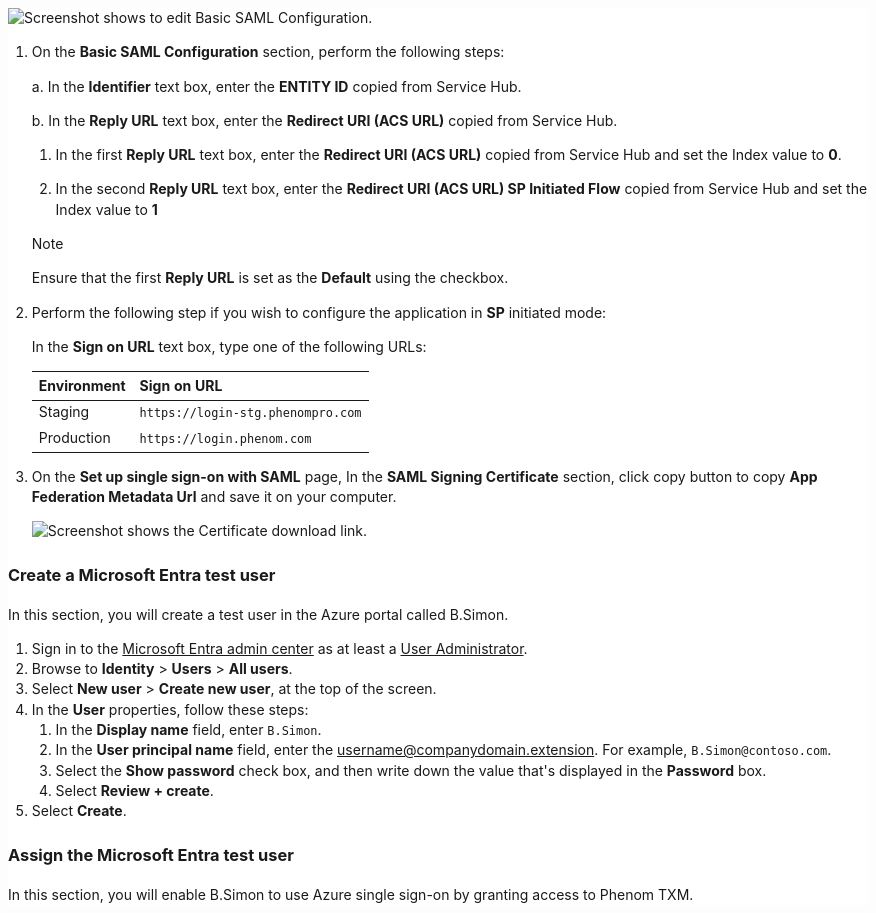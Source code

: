    ![Screenshot shows to edit Basic SAML Configuration.](common/edit-urls.png "Basic Configuration")

1. On the **Basic SAML Configuration** section, perform the following steps:

    a. In the **Identifier** text box, enter the **ENTITY ID** copied from Service Hub.

    b. In the **Reply URL** text box, enter the **Redirect URI (ACS URL)** copied from Service Hub.

    1. In the first **Reply URL** text box, enter the **Redirect URI (ACS URL)** copied from Service Hub and set the Index value to **0**.

    1. In the second **Reply URL** text box, enter the **Redirect URI (ACS URL) SP Initiated Flow** copied from Service Hub and set the Index value to **1**

    > [!Note] 
    > Ensure that the first **Reply URL** is set as the **Default** using the checkbox.

1. Perform the following step if you wish to configure the application in **SP** initiated mode:
    
    In the **Sign on URL** text box, type one of the following URLs:

     | Environment | Sign on URL |
    |--------------|-------------|
    | Staging | `https://login-stg.phenompro.com` |
    | Production | `https://login.phenom.com` |

1. On the **Set up single sign-on with SAML** page, In the **SAML Signing Certificate** section, click copy button to copy **App Federation Metadata Url** and save it on your computer.

	![Screenshot shows the Certificate download link.](common/copy-metadataurl.png "Certificate")

<a name='create-an-azure-ad-test-user'></a>

### Create a Microsoft Entra test user

In this section, you will create a test user in the Azure portal called B.Simon.

1. Sign in to the [Microsoft Entra admin center](https://entra.microsoft.com) as at least a [User Administrator](~/identity/role-based-access-control/permissions-reference.md#user-administrator).
1. Browse to **Identity** > **Users** > **All users**.
1. Select **New user** > **Create new user**, at the top of the screen.
1. In the **User** properties, follow these steps:
   1. In the **Display name** field, enter `B.Simon`.  
   1. In the **User principal name** field, enter the username@companydomain.extension. For example, `B.Simon@contoso.com`.
   1. Select the **Show password** check box, and then write down the value that's displayed in the **Password** box.
   1. Select **Review + create**.
1. Select **Create**.

<a name='assign-the-azure-ad-test-user'></a>

### Assign the Microsoft Entra test user

In this section, you will enable B.Simon to use Azure single sign-on by granting access to Phenom TXM.
